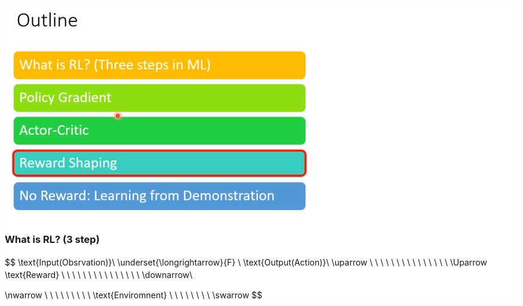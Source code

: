 <img src="note_9.assets/image-20210926161807928.png" alt="image-20210926161807928" style="zoom:50%;" />



### What is RL? (3 step)

$$
\text{Input(Obsrvation)}\ \underset{\longrightarrow}{F} \ \text{Output(Action)}\\
\uparrow \ \ \ \ \ \ \  \ \ \ \ \ \ \ \ \Uparrow \text{Reward} \ \ \ \ \ \ \ \ \ \ \ \ \ \ \ \downarrow\\

\nwarrow \ \ \ \ \ \ \ \ \ \text{Enviromnent} \ \ \ \ \ \ \ \ \swarrow
$$
